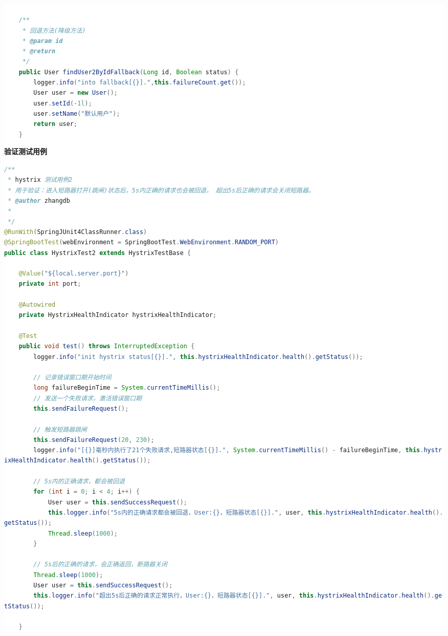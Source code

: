 ```java

	/**
	 * 回退方法(降级方法)
	 * @param id
	 * @return
	 */
	public User findUser2ByIdFallback(Long id, Boolean status) {
		logger.info("into fallback[{}].",this.failureCount.get());
		User user = new User();
		user.setId(-1l);
		user.setName("默认用户");
		return user;
	}
```

**验证测试用例**

```java
/**
 * hystrix 测试用例2
 * 用于验证：进入短路器打开(跳闸)状态后，5s内正确的请求也会被回退， 超出5s后正确的请求会关闭短路器。
 * @author zhangdb
 *
 */
@RunWith(SpringJUnit4ClassRunner.class)
@SpringBootTest(webEnvironment = SpringBootTest.WebEnvironment.RANDOM_PORT)
public class HystrixTest2 extends HystrixTestBase {

	@Value("${local.server.port}")
	private int port;

	@Autowired
	private HystrixHealthIndicator hystrixHealthIndicator;

	@Test
	public void test() throws InterruptedException {
		logger.info("init hystrix status[{}].", this.hystrixHealthIndicator.health().getStatus());

		// 记录错误窗口期开始时间
		long failureBeginTime = System.currentTimeMillis();
		// 发送一个失败请求，激活错误窗口期
		this.sendFailureRequest();

		// 触发短路器跳闸
		this.sendFailureRequest(20, 230);
		logger.info("[{}]毫秒内执行了21个失败请求,短路器状态[{}].", System.currentTimeMillis() - failureBeginTime, this.hystrixHealthIndicator.health().getStatus());

		// 5s内的正确请求，都会被回退
		for (int i = 0; i < 4; i++) {
			User user = this.sendSuccessRequest();
			this.logger.info("5s内的正确请求都会被回退，User:{}，短路器状态[{}].", user, this.hystrixHealthIndicator.health().getStatus());
			Thread.sleep(1000);
		}

		// 5s后的正确的请求，会正确返回，断路器关闭
		Thread.sleep(1000);
		User user = this.sendSuccessRequest();
		this.logger.info("超出5s后正确的请求正常执行，User:{}，短路器状态[{}].", user, this.hystrixHealthIndicator.health().getStatus());

	}
```

